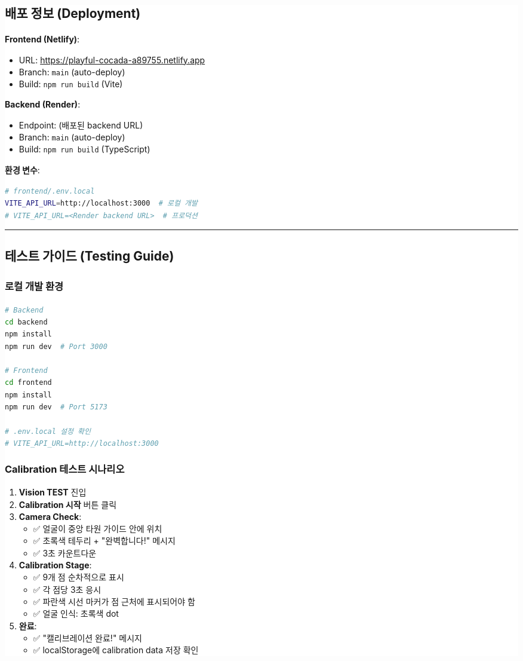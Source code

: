 
## 배포 정보 (Deployment)

**Frontend (Netlify)**:
- URL: https://playful-cocada-a89755.netlify.app
- Branch: `main` (auto-deploy)
- Build: `npm run build` (Vite)

**Backend (Render)**:
- Endpoint: (배포된 backend URL)
- Branch: `main` (auto-deploy)
- Build: `npm run build` (TypeScript)

**환경 변수**:
```bash
# frontend/.env.local
VITE_API_URL=http://localhost:3000  # 로컬 개발
# VITE_API_URL=<Render backend URL>  # 프로덕션
```

---

## 테스트 가이드 (Testing Guide)

### **로컬 개발 환경**

```bash
# Backend
cd backend
npm install
npm run dev  # Port 3000

# Frontend
cd frontend
npm install
npm run dev  # Port 5173

# .env.local 설정 확인
# VITE_API_URL=http://localhost:3000
```

### **Calibration 테스트 시나리오**

1. **Vision TEST** 진입
2. **Calibration 시작** 버튼 클릭
3. **Camera Check**:
   - ✅ 얼굴이 중앙 타원 가이드 안에 위치
   - ✅ 초록색 테두리 + "완벽합니다!" 메시지
   - ✅ 3초 카운트다운
4. **Calibration Stage**:
   - ✅ 9개 점 순차적으로 표시
   - ✅ 각 점당 3초 응시
   - ✅ 파란색 시선 마커가 점 근처에 표시되어야 함
   - ✅ 얼굴 인식: 초록색 dot
5. **완료**:
   - ✅ "캘리브레이션 완료!" 메시지
   - ✅ localStorage에 calibration data 저장 확인
